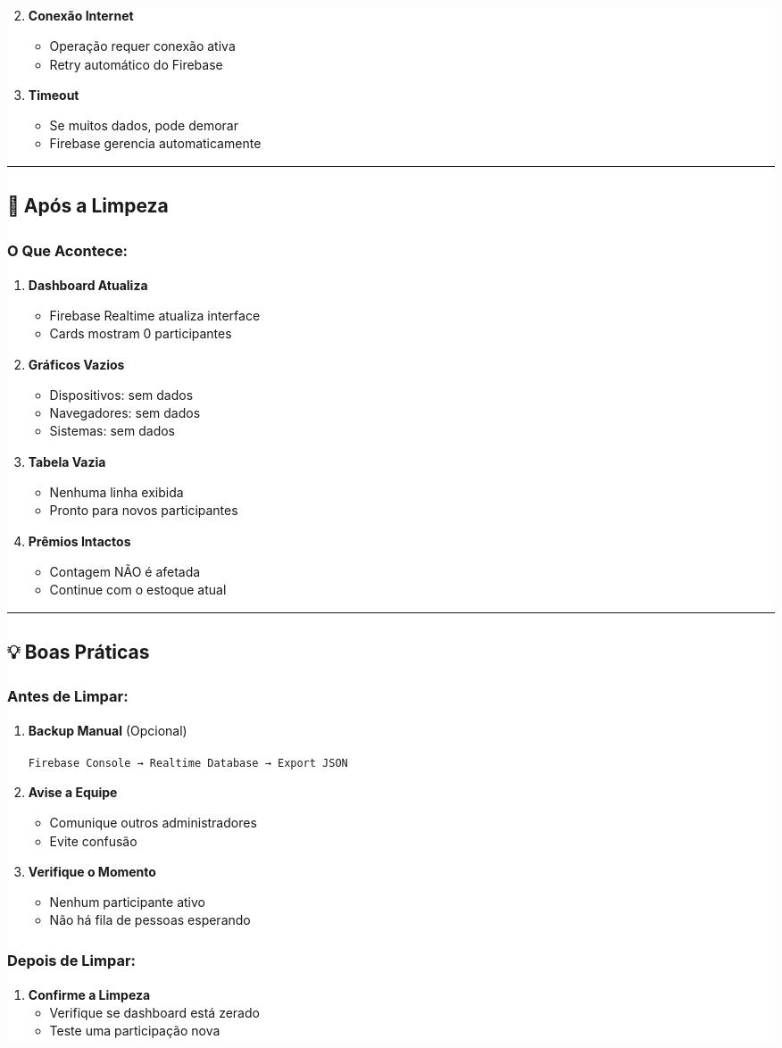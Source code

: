2. **Conexão Internet**
   - Operação requer conexão ativa
   - Retry automático do Firebase

3. **Timeout**
   - Se muitos dados, pode demorar
   - Firebase gerencia automaticamente

---

## 🔄 Após a Limpeza

### O Que Acontece:

1. **Dashboard Atualiza**
   - Firebase Realtime atualiza interface
   - Cards mostram 0 participantes

2. **Gráficos Vazios**
   - Dispositivos: sem dados
   - Navegadores: sem dados
   - Sistemas: sem dados

3. **Tabela Vazia**
   - Nenhuma linha exibida
   - Pronto para novos participantes

4. **Prêmios Intactos**
   - Contagem NÃO é afetada
   - Continue com o estoque atual

---

## 💡 Boas Práticas

### Antes de Limpar:

1. **Backup Manual** (Opcional)
   ```
   Firebase Console → Realtime Database → Export JSON
   ```

2. **Avise a Equipe**
   - Comunique outros administradores
   - Evite confusão

3. **Verifique o Momento**
   - Nenhum participante ativo
   - Não há fila de pessoas esperando

### Depois de Limpar:

1. **Confirme a Limpeza**
   - Verifique se dashboard está zerado
   - Teste uma participação nova
